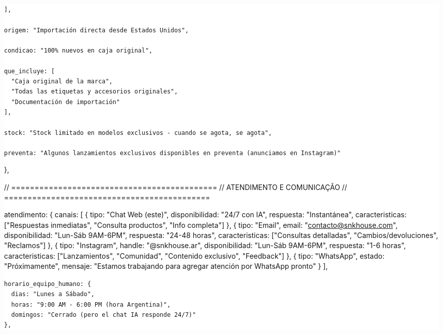     ],

    origem: "Importación directa desde Estados Unidos",

    condicao: "100% nuevos en caja original",

    que_incluye: [
      "Caja original de la marca",
      "Todas las etiquetas y accesorios originales",
      "Documentación de importación"
    ],

    stock: "Stock limitado en modelos exclusivos - cuando se agota, se agota",

    preventa: "Algunos lanzamientos exclusivos disponibles en preventa (anunciamos en Instagram)"
  },

  // ============================================
  // ATENDIMENTO E COMUNICAÇÃO
  // ============================================

  atendimento: {
    canais: [
      {
        tipo: "Chat Web (este)",
        disponibilidad: "24/7 con IA",
        respuesta: "Instantánea",
        caracteristicas: ["Respuestas inmediatas", "Consulta productos", "Info completa"]
      },
      {
        tipo: "Email",
        email: "contacto@snkhouse.com",
        disponibilidad: "Lun-Sáb 9AM-6PM",
        respuesta: "24-48 horas",
        caracteristicas: ["Consultas detalladas", "Cambios/devoluciones", "Reclamos"]
      },
      {
        tipo: "Instagram",
        handle: "@snkhouse.ar",
        disponibilidad: "Lun-Sáb 9AM-6PM",
        respuesta: "1-6 horas",
        caracteristicas: ["Lanzamientos", "Comunidad", "Contenido exclusivo", "Feedback"]
      },
      {
        tipo: "WhatsApp",
        estado: "Próximamente",
        mensaje: "Estamos trabajando para agregar atención por WhatsApp pronto"
      }
    ],

    horario_equipo_humano: {
      dias: "Lunes a Sábado",
      horas: "9:00 AM - 6:00 PM (hora Argentina)",
      domingos: "Cerrado (pero el chat IA responde 24/7)"
    },
